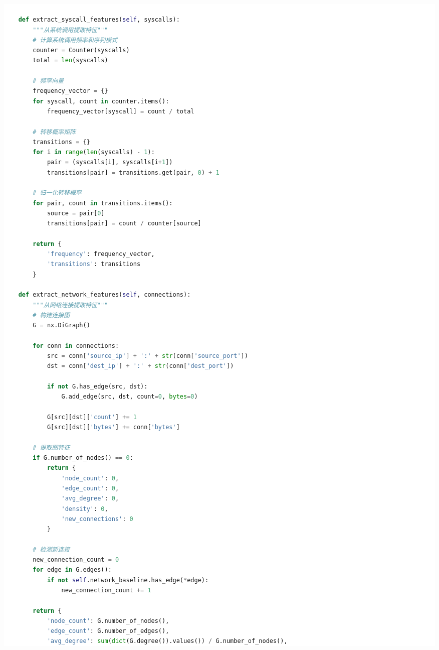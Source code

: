 ```python

    def extract_syscall_features(self, syscalls):
        """从系统调用提取特征"""
        # 计算系统调用频率和序列模式
        counter = Counter(syscalls)
        total = len(syscalls)

        # 频率向量
        frequency_vector = {}
        for syscall, count in counter.items():
            frequency_vector[syscall] = count / total

        # 转移概率矩阵
        transitions = {}
        for i in range(len(syscalls) - 1):
            pair = (syscalls[i], syscalls[i+1])
            transitions[pair] = transitions.get(pair, 0) + 1

        # 归一化转移概率
        for pair, count in transitions.items():
            source = pair[0]
            transitions[pair] = count / counter[source]

        return {
            'frequency': frequency_vector,
            'transitions': transitions
        }

    def extract_network_features(self, connections):
        """从网络连接提取特征"""
        # 构建连接图
        G = nx.DiGraph()

        for conn in connections:
            src = conn['source_ip'] + ':' + str(conn['source_port'])
            dst = conn['dest_ip'] + ':' + str(conn['dest_port'])

            if not G.has_edge(src, dst):
                G.add_edge(src, dst, count=0, bytes=0)

            G[src][dst]['count'] += 1
            G[src][dst]['bytes'] += conn['bytes']

        # 提取图特征
        if G.number_of_nodes() == 0:
            return {
                'node_count': 0,
                'edge_count': 0,
                'avg_degree': 0,
                'density': 0,
                'new_connections': 0
            }

        # 检测新连接
        new_connection_count = 0
        for edge in G.edges():
            if not self.network_baseline.has_edge(*edge):
                new_connection_count += 1

        return {
            'node_count': G.number_of_nodes(),
            'edge_count': G.number_of_edges(),
            'avg_degree': sum(dict(G.degree()).values()) / G.number_of_nodes(),
```